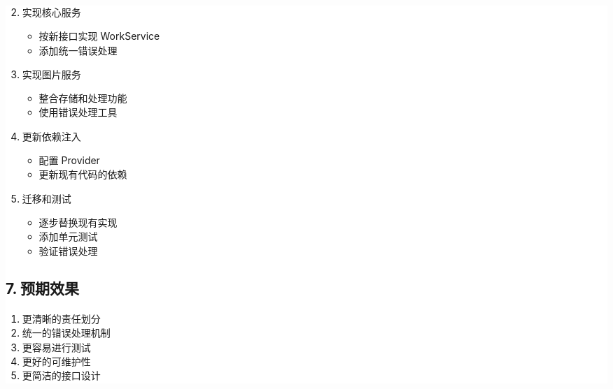 2. 实现核心服务
   - 按新接口实现 WorkService
   - 添加统一错误处理

3. 实现图片服务
   - 整合存储和处理功能
   - 使用错误处理工具

4. 更新依赖注入
   - 配置 Provider
   - 更新现有代码的依赖

5. 迁移和测试
   - 逐步替换现有实现
   - 添加单元测试
   - 验证错误处理

## 7. 预期效果

1. 更清晰的责任划分
2. 统一的错误处理机制
3. 更容易进行测试
4. 更好的可维护性
5. 更简洁的接口设计
